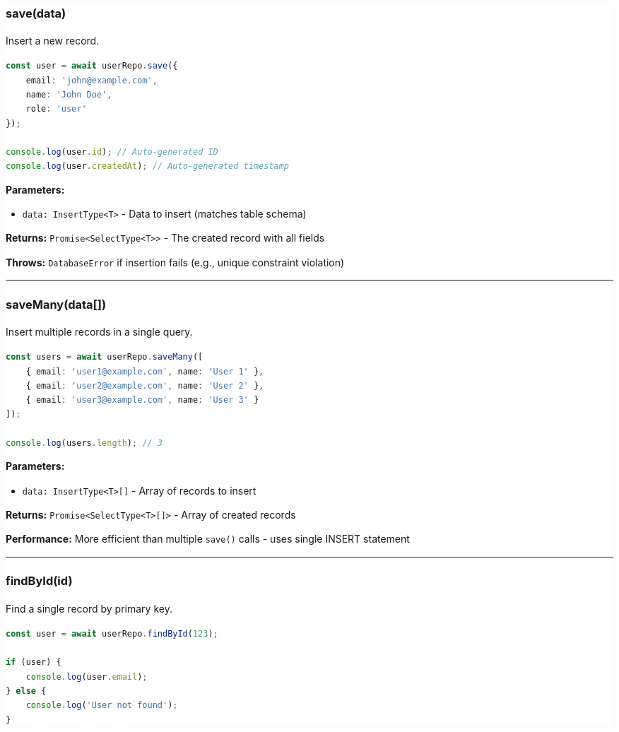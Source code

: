 
### save(data)

Insert a new record.

```typescript
const user = await userRepo.save({
    email: 'john@example.com',
    name: 'John Doe',
    role: 'user'
});

console.log(user.id); // Auto-generated ID
console.log(user.createdAt); // Auto-generated timestamp
```

**Parameters:**
- `data: InsertType<T>` - Data to insert (matches table schema)

**Returns:** `Promise<SelectType<T>>` - The created record with all fields

**Throws:** `DatabaseError` if insertion fails (e.g., unique constraint violation)

---

### saveMany(data[])

Insert multiple records in a single query.

```typescript
const users = await userRepo.saveMany([
    { email: 'user1@example.com', name: 'User 1' },
    { email: 'user2@example.com', name: 'User 2' },
    { email: 'user3@example.com', name: 'User 3' }
]);

console.log(users.length); // 3
```

**Parameters:**
- `data: InsertType<T>[]` - Array of records to insert

**Returns:** `Promise<SelectType<T>[]>` - Array of created records

**Performance:** More efficient than multiple `save()` calls - uses single INSERT statement

---

### findById(id)

Find a single record by primary key.

```typescript
const user = await userRepo.findById(123);

if (user) {
    console.log(user.email);
} else {
    console.log('User not found');
}
```

